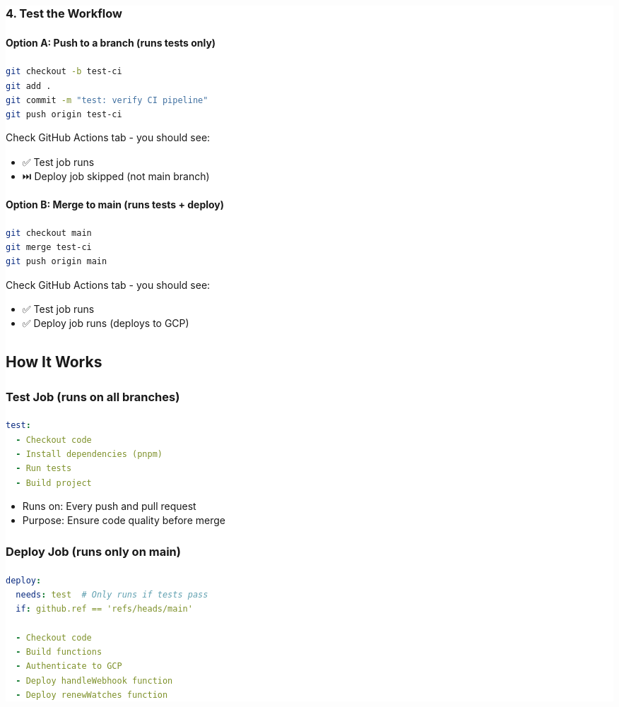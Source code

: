 ### 4. Test the Workflow

#### Option A: Push to a branch (runs tests only)
```bash
git checkout -b test-ci
git add .
git commit -m "test: verify CI pipeline"
git push origin test-ci
```

Check GitHub Actions tab - you should see:
- ✅ Test job runs
- ⏭️ Deploy job skipped (not main branch)

#### Option B: Merge to main (runs tests + deploy)
```bash
git checkout main
git merge test-ci
git push origin main
```

Check GitHub Actions tab - you should see:
- ✅ Test job runs
- ✅ Deploy job runs (deploys to GCP)

## How It Works

### Test Job (runs on all branches)

```yaml
test:
  - Checkout code
  - Install dependencies (pnpm)
  - Run tests
  - Build project
```

- Runs on: Every push and pull request
- Purpose: Ensure code quality before merge

### Deploy Job (runs only on main)

```yaml
deploy:
  needs: test  # Only runs if tests pass
  if: github.ref == 'refs/heads/main'

  - Checkout code
  - Build functions
  - Authenticate to GCP
  - Deploy handleWebhook function
  - Deploy renewWatches function
```
